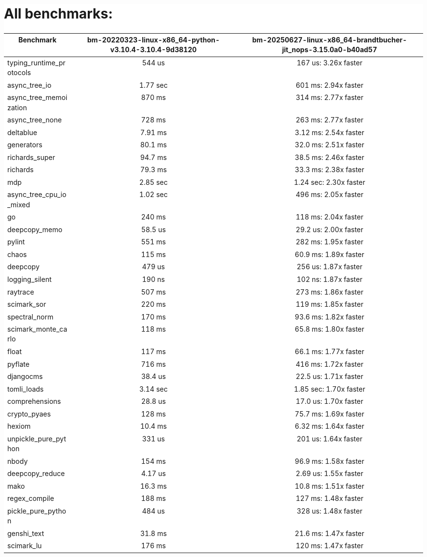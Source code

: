 All benchmarks:
===============

| Benchmark                | bm-20220323-linux-x86_64-python-v3.10.4-3.10.4-9d38120 | bm-20250627-linux-x86_64-brandtbucher-jit_nops-3.15.0a0-b40ad57 |
|--------------------------|:------------------------------------------------------:|:---------------------------------------------------------------:|
| typing_runtime_protocols | 544 us                                                 | 167 us: 3.26x faster                                            |
| async_tree_io            | 1.77 sec                                               | 601 ms: 2.94x faster                                            |
| async_tree_memoization   | 870 ms                                                 | 314 ms: 2.77x faster                                            |
| async_tree_none          | 728 ms                                                 | 263 ms: 2.77x faster                                            |
| deltablue                | 7.91 ms                                                | 3.12 ms: 2.54x faster                                           |
| generators               | 80.1 ms                                                | 32.0 ms: 2.51x faster                                           |
| richards_super           | 94.7 ms                                                | 38.5 ms: 2.46x faster                                           |
| richards                 | 79.3 ms                                                | 33.3 ms: 2.38x faster                                           |
| mdp                      | 2.85 sec                                               | 1.24 sec: 2.30x faster                                          |
| async_tree_cpu_io_mixed  | 1.02 sec                                               | 496 ms: 2.05x faster                                            |
| go                       | 240 ms                                                 | 118 ms: 2.04x faster                                            |
| deepcopy_memo            | 58.5 us                                                | 29.2 us: 2.00x faster                                           |
| pylint                   | 551 ms                                                 | 282 ms: 1.95x faster                                            |
| chaos                    | 115 ms                                                 | 60.9 ms: 1.89x faster                                           |
| deepcopy                 | 479 us                                                 | 256 us: 1.87x faster                                            |
| logging_silent           | 190 ns                                                 | 102 ns: 1.87x faster                                            |
| raytrace                 | 507 ms                                                 | 273 ms: 1.86x faster                                            |
| scimark_sor              | 220 ms                                                 | 119 ms: 1.85x faster                                            |
| spectral_norm            | 170 ms                                                 | 93.6 ms: 1.82x faster                                           |
| scimark_monte_carlo      | 118 ms                                                 | 65.8 ms: 1.80x faster                                           |
| float                    | 117 ms                                                 | 66.1 ms: 1.77x faster                                           |
| pyflate                  | 716 ms                                                 | 416 ms: 1.72x faster                                            |
| djangocms                | 38.4 us                                                | 22.5 us: 1.71x faster                                           |
| tomli_loads              | 3.14 sec                                               | 1.85 sec: 1.70x faster                                          |
| comprehensions           | 28.8 us                                                | 17.0 us: 1.70x faster                                           |
| crypto_pyaes             | 128 ms                                                 | 75.7 ms: 1.69x faster                                           |
| hexiom                   | 10.4 ms                                                | 6.32 ms: 1.64x faster                                           |
| unpickle_pure_python     | 331 us                                                 | 201 us: 1.64x faster                                            |
| nbody                    | 154 ms                                                 | 96.9 ms: 1.58x faster                                           |
| deepcopy_reduce          | 4.17 us                                                | 2.69 us: 1.55x faster                                           |
| mako                     | 16.3 ms                                                | 10.8 ms: 1.51x faster                                           |
| regex_compile            | 188 ms                                                 | 127 ms: 1.48x faster                                            |
| pickle_pure_python       | 484 us                                                 | 328 us: 1.48x faster                                            |
| genshi_text              | 31.8 ms                                                | 21.6 ms: 1.47x faster                                           |
| scimark_lu               | 176 ms                                                 | 120 ms: 1.47x faster                                            |